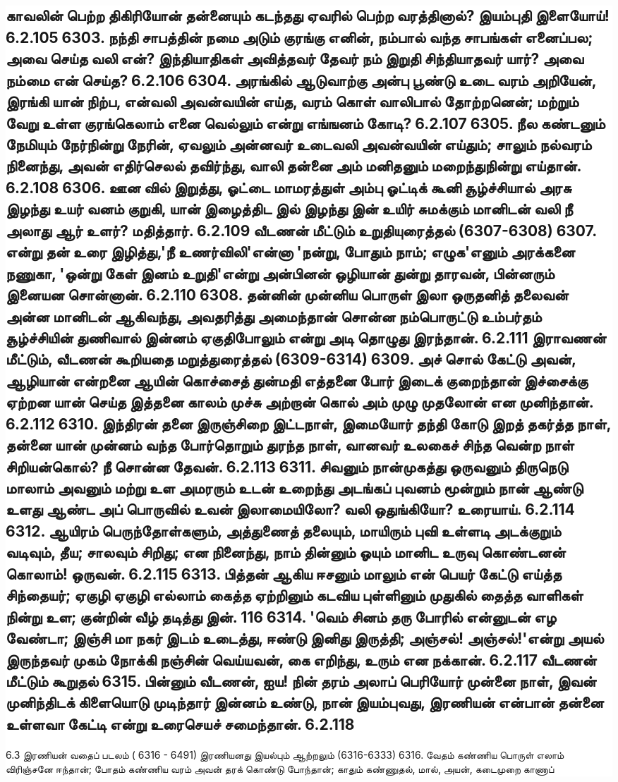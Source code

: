 காவலின் பெற்ற திகிரியோன் தன்னையும் கடந்தது
ஏவரில் பெற்ற வரத்தினால்? இயம்புதி இளையோய்! 6.2.105
6303. நந்தி சாபத்தின் நமை அடும் குரங்கு எனின், நம்பால்
வந்த சாபங்கள் எனைப்பல; அவை செய்த வலி என்?
இந்தியாதிகள் அவித்தவர் தேவர் நம் இறுதி
சிந்தியாதவர் யார்? அவை நம்மை என் செய்த? 6.2.106
6304. அரங்கில் ஆடுவாற்கு அன்பு பூண்டு உடை வரம் அறியேன்,
இரங்கி யான் நிற்ப, என்வலி அவன்வயின் எய்த,
வரம் கொள் வாலிபால் தோற்றனென்; மற்றும் வேறு உள்ள
குரங்கெலாம் எனை வெல்லும் என்று எங்ஙனம் கோடி? 6.2.107
6305. நீல கண்டனும் நேமியும் நேர்நின்று நேரின்,
ஏவலும் அன்னவர் உடைவலி அவன்வயின் எய்தும்;
சாலும் நல்வரம் நினைந்து, அவன் எதிர்செலல் தவிர்ந்து,
வாலி தன்னை அம் மனிதனும் மறைந்துநின்று எய்தான். 6.2.108
6306. ஊன வில் இறுத்து, ஓட்டை மாமரத்துள் அம்பு ஓட்டிக்
கூனி சூழ்ச்சியால் அரசு இழந்து உயர் வனம் குறுகி,
யான் இழைத்திட இல் இழந்து இன் உயிர் சுமக்கும்
மானிடன் வலி நீ அலாது ஆர் உளர்? மதித்தார். 6.2.109
வீடணன் மீட்டும் உறுதியுரைத்தல் (6307-6308)
6307. என்று தன் உரை இழித்து,'நீ உணர்விலி'என்னா
'நன்று, போதும் நாம்; எழுக'எனும் அரக்கனை நணுகா,
'ஒன்று கேள் இனம் உறுதி'என்று அன்பினன் ஒழியான்
துன்று தாரவன், பின்னரும் இனையன சொன்னான். 6.2.110
6308. தன்னின் முன்னிய பொருள் இலா ஒருதனித் தலைவன்
அன்ன மானிடன் ஆகிவந்து, அவதரித்து அமைந்தான்
சொன்ன நம்பொருட்டு உம்பர்தம் சூழ்ச்சியின் துணிவால்
இன்னம் ஏகுதிபோலும் என்று அடி தொழுது இரந்தான். 6.2.111
இராவணன் மீட்டும், வீடணன் கூறியதை மறுத்துரைத்தல் (6309-6314)
6309. அச் சொல் கேட்டு அவன், ஆழியான் என்றனை ஆயின்
கொச்சைத் துன்மதி எத்தனை போர் இடைக் குறைந்தான்
இச்சைக்கு ஏற்றன யான் செய்த இத்தனை காலம்
முச்சு அற்றான் கொல் அம் முழு முதலோன் என முனிந்தான். 6.2.112
6310. இந்திரன் தனை இருஞ்சிறை இட்டநாள், இமையோர்
தந்தி கோடு இறத் தகர்த்த நாள், தன்னை யான் முன்னம்
வந்த போர்தொறும் துரந்த நாள், வானவர் உலகைச்
சிந்த வென்ற நாள் சிறியன்கொல்? நீ சொன்ன தேவன். 6.2.113
6311. சிவனும் நான்முகத்து ஒருவனும் திருநெடு மாலாம்
அவனும் மற்று உள அமரரும் உடன் உறைந்து அடங்கப்
புவனம் மூன்றும் நான் ஆண்டு உளது ஆண்ட அப் பொருவில்
உவன் இலாமையிலோ? வலி ஒதுங்கியோ? உரையாய். 6.2.114
6312. ஆயிரம் பெருந்தோள்களும், அத்துணைத் தலையும்,
மாயிரும் புவி உள்ளடி அடக்குறும் வடிவும்,
தீய; சாலவும் சிறிது; என நினைந்து, நாம் தின்னும்
ஓயும் மானிட உருவு கொண்டனன் கொலாம்! ஒருவன். 6.2.115
6313. பித்தன் ஆகிய ஈசனும் மாலும் என் பெயர் கேட்டு
எய்த்த சிந்தையர்; ஏகுழி ஏகுழி எல்லாம்
கைத்த ஏற்றினும் கடவிய புள்ளினும் முதுகில்
தைத்த வாளிகள் நின்று உள; குன்றின் வீழ் தடித்து இன். 116
6314. 'வெம் சினம் தரு போரில் என்னுடன் எழ வேண்டா;
இஞ்சி மா நகர் இடம் உடைத்து, ஈண்டு இனிது இருத்தி;
அஞ்சல்! அஞ்சல்!'என்று அயல் இருந்தவர் முகம் நோக்கி
நஞ்சின் வெய்யவன், கை எறிந்து, உரும் என நக்கான். 6.2.117
வீடணன் மீட்டும் கூறுதல்
6315. பின்னும் வீடணன், ஐய! நின் தரம் அலாப் பெரியோர்
முன்னை நாள், இவன் முனிந்திடக் கிளையொடு முடிந்தார்
இன்னம் உண்டு, நான் இயம்புவது, இரணியன் என்பான்
தன்னை உள்ளவா கேட்டி என்று உரைசெயச் சமைந்தான். 6.2.118
------------------------
6.3 இரணியன் வதைப் படலம் ( 6316 - 6491)
இரணியனது இயல்பும் ஆற்றலும் (6316-6333)
6316. வேதம் கண்ணிய பொருள் எலாம் விரிஞ்சனே ஈந்தான்;
போதம் கண்ணிய வரம் அவன் தரக் கொண்டு போந்தான்;
காதும் கண்ணுதல், மால், அயன், கடைமுறை காணாப்
